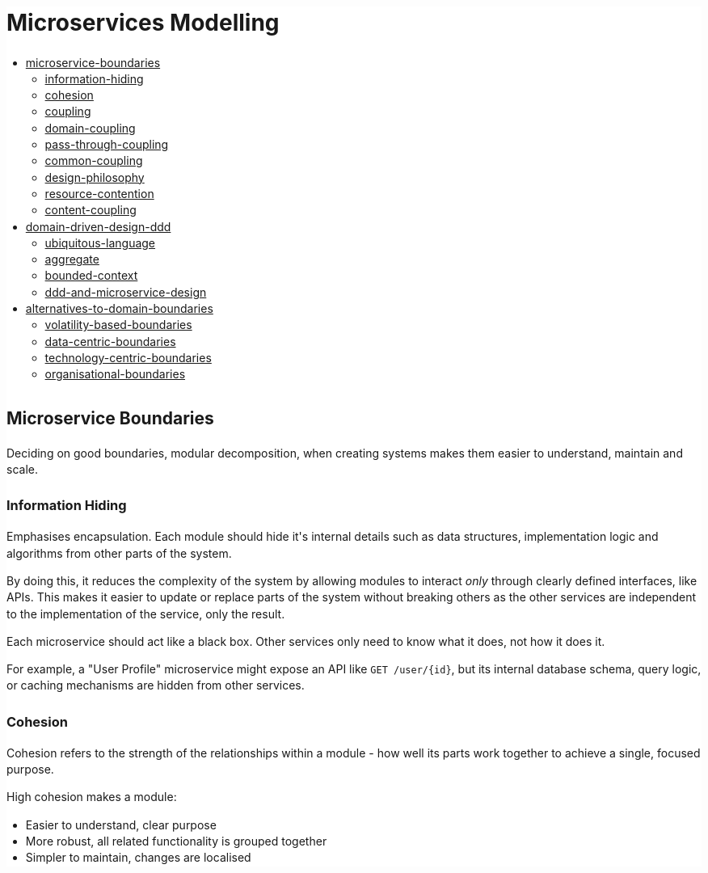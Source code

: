 # Microservices Modelling

- [microservice-boundaries](#microservice-boundaries)
    - [information-hiding](#information-hiding)
    - [cohesion](#cohesion)
    - [coupling](#coupling)
    - [domain-coupling](#domain-coupling)
    - [pass-through-coupling](#pass-through-coupling)
    - [common-coupling](#common-coupling)
    - [design-philosophy](#design-philosophy)
    - [resource-contention](#resource-contention)
    - [content-coupling](#content-coupling)
- [domain-driven-design-ddd](#domain-driven-design-ddd)
    - [ubiquitous-language](#ubiquitous-language)
    - [aggregate](#aggregate)
    - [bounded-context](#bounded-context)
    - [ddd-and-microservice-design](#ddd-and-microservice-design)
- [alternatives-to-domain-boundaries](#alternatives-to-domain-boundaries)
    - [volatility-based-boundaries](#volatility-based-boundaries)
    - [data-centric-boundaries](#data-centric-boundaries)
    - [technology-centric-boundaries](#technology-centric-boundaries)
    - [organisational-boundaries](#organisational-boundaries)
    
## Microservice Boundaries

Deciding on good boundaries, modular decomposition, when creating systems makes them easier to understand, maintain and scale.

### Information Hiding

Emphasises encapsulation. Each module should hide it's internal details such as data structures, implementation logic and algorithms from other parts of the system.

By doing this, it reduces the complexity of the system by allowing modules to interact *only* through clearly defined interfaces, like APIs. This makes it easier to update or replace parts of the system without breaking others as the other services are independent to the implementation of the service, only the result.

Each microservice should act like a black box. Other services only need to know what it does, not how it does it.

For example, a "User Profile" microservice might expose an API like `GET /user/{id}`, but its internal database schema, query logic, or caching mechanisms are hidden from other services.

### Cohesion

Cohesion refers to the strength of the relationships within a module - how well its parts work together to achieve a single, focused purpose.

High cohesion makes a module:
- Easier to understand, clear purpose
- More robust, all related functionality is grouped together
- Simpler to maintain, changes are localised
